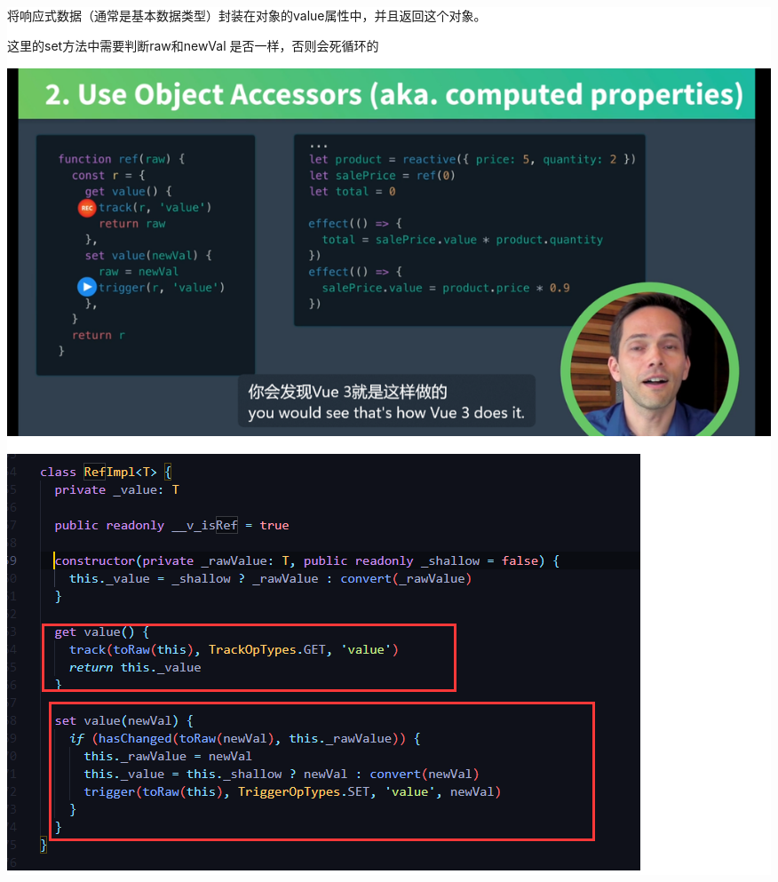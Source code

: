 将响应式数据（通常是基本数据类型）封装在对象的value属性中，并且返回这个对象。

这里的set方法中需要判断raw和newVal 是否一样，否则会死循环的

![image-20220408134515576](vue3-source-code.assets/image-20220408134515576.png)

![image-20220408134713253](vue3-source-code.assets/image-20220408134713253.png)
